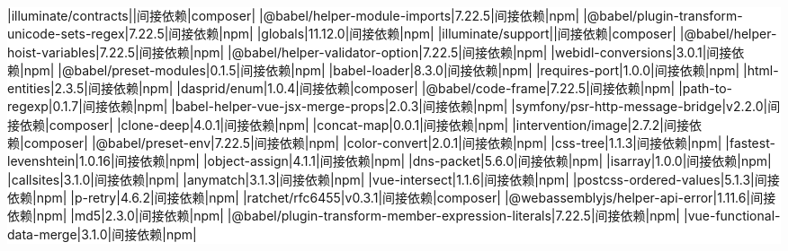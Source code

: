 |illuminate/contracts||间接依赖|composer|
|@babel/helper-module-imports|7.22.5|间接依赖|npm|
|@babel/plugin-transform-unicode-sets-regex|7.22.5|间接依赖|npm|
|globals|11.12.0|间接依赖|npm|
|illuminate/support||间接依赖|composer|
|@babel/helper-hoist-variables|7.22.5|间接依赖|npm|
|@babel/helper-validator-option|7.22.5|间接依赖|npm|
|webidl-conversions|3.0.1|间接依赖|npm|
|@babel/preset-modules|0.1.5|间接依赖|npm|
|babel-loader|8.3.0|间接依赖|npm|
|requires-port|1.0.0|间接依赖|npm|
|html-entities|2.3.5|间接依赖|npm|
|dasprid/enum|1.0.4|间接依赖|composer|
|@babel/code-frame|7.22.5|间接依赖|npm|
|path-to-regexp|0.1.7|间接依赖|npm|
|babel-helper-vue-jsx-merge-props|2.0.3|间接依赖|npm|
|symfony/psr-http-message-bridge|v2.2.0|间接依赖|composer|
|clone-deep|4.0.1|间接依赖|npm|
|concat-map|0.0.1|间接依赖|npm|
|intervention/image|2.7.2|间接依赖|composer|
|@babel/preset-env|7.22.5|间接依赖|npm|
|color-convert|2.0.1|间接依赖|npm|
|css-tree|1.1.3|间接依赖|npm|
|fastest-levenshtein|1.0.16|间接依赖|npm|
|object-assign|4.1.1|间接依赖|npm|
|dns-packet|5.6.0|间接依赖|npm|
|isarray|1.0.0|间接依赖|npm|
|callsites|3.1.0|间接依赖|npm|
|anymatch|3.1.3|间接依赖|npm|
|vue-intersect|1.1.6|间接依赖|npm|
|postcss-ordered-values|5.1.3|间接依赖|npm|
|p-retry|4.6.2|间接依赖|npm|
|ratchet/rfc6455|v0.3.1|间接依赖|composer|
|@webassemblyjs/helper-api-error|1.11.6|间接依赖|npm|
|md5|2.3.0|间接依赖|npm|
|@babel/plugin-transform-member-expression-literals|7.22.5|间接依赖|npm|
|vue-functional-data-merge|3.1.0|间接依赖|npm|